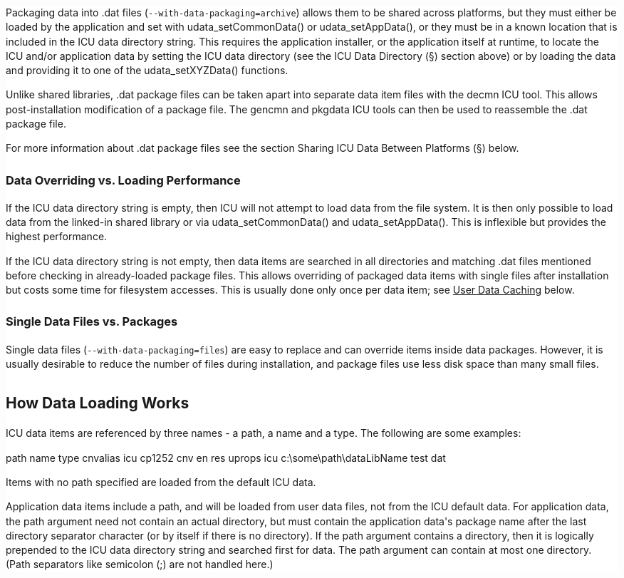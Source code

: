 Packaging data into .dat files (`--with-data-packaging=archive`) allows them to
be shared across platforms, but they must either be loaded by the application
and set with udata_setCommonData() or udata_setAppData(), or they must be in a
known location that is included in the ICU data directory string. This requires
the application installer, or the application itself at runtime, to locate the
ICU and/or application data by setting the ICU data directory (see the ICU Data
Directory (§) section above) or by loading the data and providing it to one of
the udata_setXYZData() functions.

Unlike shared libraries, .dat package files can be taken apart into separate
data item files with the decmn ICU tool. This allows post-installation
modification of a package file. The gencmn and pkgdata ICU tools can then be
used to reassemble the .dat package file.

For more information about .dat package files see the section Sharing ICU Data
Between Platforms (§) below.

### Data Overriding vs. Loading Performance

If the ICU data directory string is empty, then ICU will not attempt to load
data from the file system. It is then only possible to load data from the
linked-in shared library or via udata_setCommonData() and udata_setAppData().
This is inflexible but provides the highest performance.

If the ICU data directory string is not empty, then data items are searched in
all directories and matching .dat files mentioned before checking in
already-loaded package files. This allows overriding of packaged data items with
single files after installation but costs some time for filesystem accesses.
This is usually done only once per data item; see [User Data
Caching](icudata.html#data_caching) below.

### Single Data Files vs. Packages

Single data files (`--with-data-packaging=files`) are easy to replace and can
override items inside data packages. However, it is usually desirable to reduce
the number of files during installation, and package files use less disk space
than many small files.

## How Data Loading Works

ICU data items are referenced by three names - a path, a name and a type. The
following are some examples:

path name type
cnvalias icu
cp1252 cnv
en res
uprops icu c:\\some\\path\\dataLibName test dat

Items with no path specified are loaded from the default ICU data.

Application data items include a path, and will be loaded from user data files,
not from the ICU default data. For application data, the path argument need not
contain an actual directory, but must contain the application data's package
name after the last directory separator character (or by itself if there is no
directory). If the path argument contains a directory, then it is logically
prepended to the ICU data directory string and searched first for data. The path
argument can contain at most one directory. (Path separators like semicolon (;)
are not handled here.)
